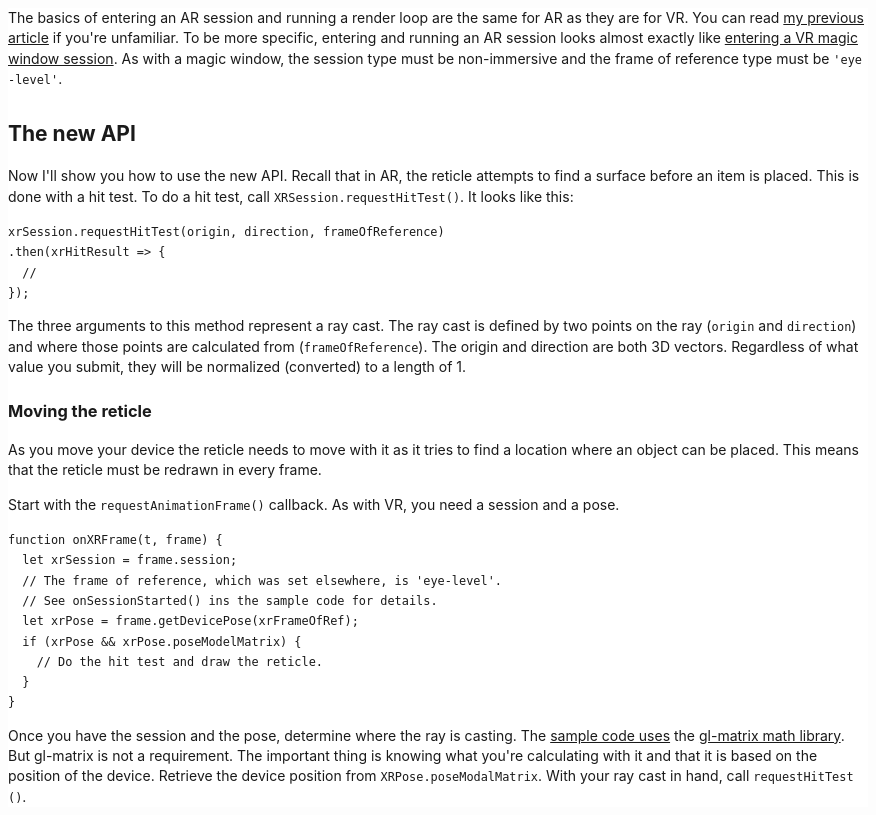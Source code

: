 The basics of entering an AR session and running a render loop are the same for
AR as they are for VR. You can read
[my previous article](/web/updates/2018/05/welcome-to-immersive)
if you're unfamiliar. To be more specific, entering and running an AR session
looks almost exactly like
[entering a VR magic window session](/web/updates/2018/05/welcome-to-immersive#starting_and_running_an_app).
As with a magic window, the session type must be non-immersive and the frame of
reference type must be `'eye-level'`.

## The new API

Now I'll show you how to use the new API. Recall that in AR, the reticle
attempts to find a surface before an item is placed. This is done with a hit
test. To do a hit test, call `XRSession.requestHitTest()`. It looks like this:

```
xrSession.requestHitTest(origin, direction, frameOfReference)
.then(xrHitResult => {
  //
});
```

The three arguments to this method represent a ray cast. The ray cast is defined
by two points on the ray (`origin` and `direction`) and where those points are
calculated from (`frameOfReference`). The origin and direction are both 3D
vectors. Regardless of what value you submit, they will be normalized
(converted) to a length of 1.

### Moving the reticle

As you move your device the reticle needs to move with it as it tries to find a
location where an object can be placed. This means that the reticle must be
redrawn in every frame.

Start with the `requestAnimationFrame()` callback. As with VR, you need a
session and a pose.

```
function onXRFrame(t, frame) {
  let xrSession = frame.session;
  // The frame of reference, which was set elsewhere, is 'eye-level'.
  // See onSessionStarted() ins the sample code for details.
  let xrPose = frame.getDevicePose(xrFrameOfRef);
  if (xrPose && xrPose.poseModelMatrix) {
    // Do the hit test and draw the reticle.
  }
}
```

Once you have the session and the pose, determine where the ray is casting. The
[sample code uses](https://github.com/immersive-web/webxr-samples/blob/master/proposals/phone-ar-hit-test.html#L228)
the
[gl-matrix math library](https://github.com/toji/gl-matrix).
But gl-matrix is not a requirement. The important thing is knowing what you're
calculating with it and that it is based on the position of the device. Retrieve
the device position from `XRPose.poseModalMatrix`. With your ray cast in hand,
call `requestHitTest()`.
